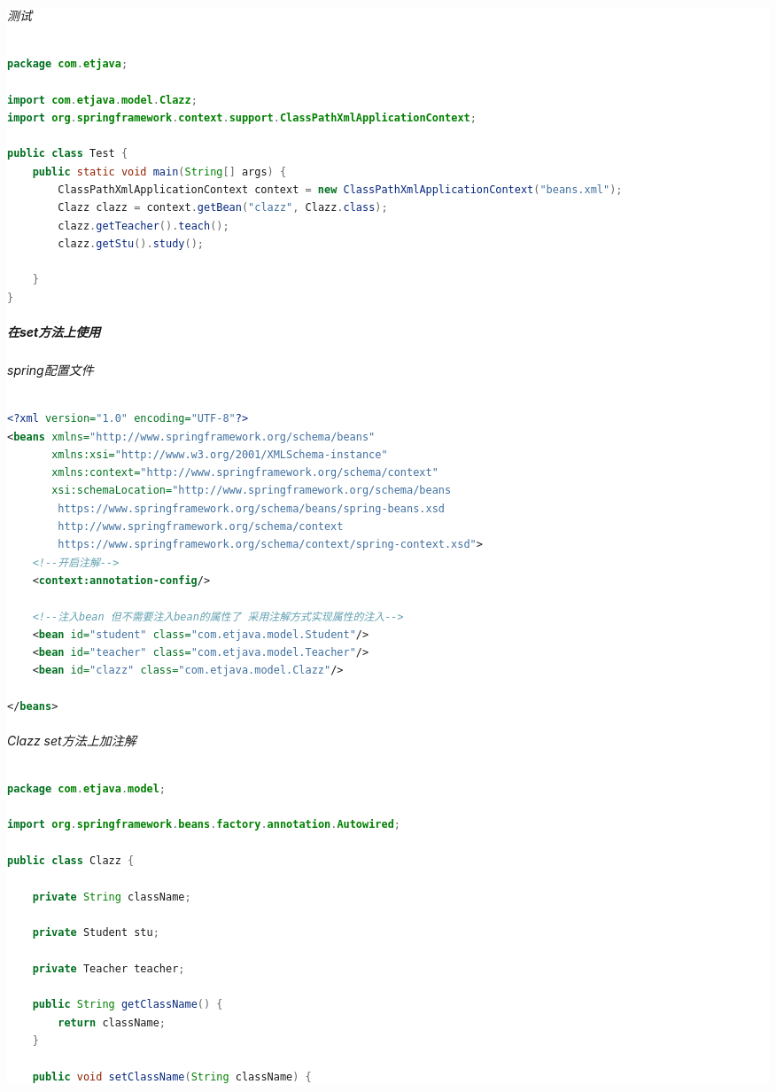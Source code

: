 ```java
```

###### 测试

```java
package com.etjava;

import com.etjava.model.Clazz;
import org.springframework.context.support.ClassPathXmlApplicationContext;

public class Test {
    public static void main(String[] args) {
        ClassPathXmlApplicationContext context = new ClassPathXmlApplicationContext("beans.xml");
        Clazz clazz = context.getBean("clazz", Clazz.class);
        clazz.getTeacher().teach();
        clazz.getStu().study();

    }
}

```

##### 在set方法上使用

###### spring配置文件

```xml
<?xml version="1.0" encoding="UTF-8"?>
<beans xmlns="http://www.springframework.org/schema/beans"
       xmlns:xsi="http://www.w3.org/2001/XMLSchema-instance"
       xmlns:context="http://www.springframework.org/schema/context"
       xsi:schemaLocation="http://www.springframework.org/schema/beans
        https://www.springframework.org/schema/beans/spring-beans.xsd
        http://www.springframework.org/schema/context
        https://www.springframework.org/schema/context/spring-context.xsd">
    <!--开启注解-->
    <context:annotation-config/>

    <!--注入bean 但不需要注入bean的属性了 采用注解方式实现属性的注入-->
    <bean id="student" class="com.etjava.model.Student"/>
    <bean id="teacher" class="com.etjava.model.Teacher"/>
    <bean id="clazz" class="com.etjava.model.Clazz"/>

</beans>
```

###### Clazz set方法上加注解

```java
package com.etjava.model;

import org.springframework.beans.factory.annotation.Autowired;

public class Clazz {

    private String className;

    private Student stu;

    private Teacher teacher;

    public String getClassName() {
        return className;
    }

    public void setClassName(String className) {
```